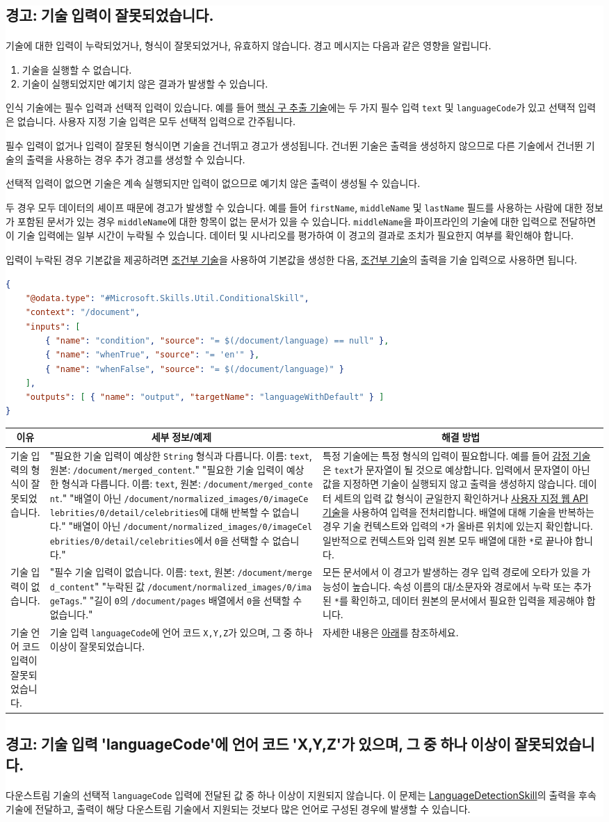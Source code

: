 <a name="could-not-execute-skill-because-a-skill-input-was-invalid"></a>

## <a name="warning-skill-input-was-invalid"></a>경고: 기술 입력이 잘못되었습니다.
기술에 대한 입력이 누락되었거나, 형식이 잘못되었거나, 유효하지 않습니다. 경고 메시지는 다음과 같은 영향을 알립니다.
1) 기술을 실행할 수 없습니다.
2) 기술이 실행되었지만 예기치 않은 결과가 발생할 수 있습니다.

인식 기술에는 필수 입력과 선택적 입력이 있습니다. 예를 들어 [핵심 구 추출 기술](cognitive-search-skill-keyphrases.md)에는 두 가지 필수 입력 `text` 및 `languageCode`가 있고 선택적 입력은 없습니다. 사용자 지정 기술 입력은 모두 선택적 입력으로 간주됩니다.

필수 입력이 없거나 입력이 잘못된 형식이면 기술을 건너뛰고 경고가 생성됩니다. 건너뛴 기술은 출력을 생성하지 않으므로 다른 기술에서 건너뛴 기술의 출력을 사용하는 경우 추가 경고를 생성할 수 있습니다.

선택적 입력이 없으면 기술은 계속 실행되지만 입력이 없으므로 예기치 않은 출력이 생성될 수 있습니다.

두 경우 모두 데이터의 셰이프 때문에 경고가 발생할 수 있습니다. 예를 들어 `firstName`, `middleName` 및 `lastName` 필드를 사용하는 사람에 대한 정보가 포함된 문서가 있는 경우 `middleName`에 대한 항목이 없는 문서가 있을 수 있습니다. `middleName`을 파이프라인의 기술에 대한 입력으로 전달하면 이 기술 입력에는 일부 시간이 누락될 수 있습니다. 데이터 및 시나리오를 평가하여 이 경고의 결과로 조치가 필요한지 여부를 확인해야 합니다.

입력이 누락된 경우 기본값을 제공하려면 [조건부 기술](cognitive-search-skill-conditional.md)을 사용하여 기본값을 생성한 다음, [조건부 기술](cognitive-search-skill-conditional.md)의 출력을 기술 입력으로 사용하면 됩니다.


```json
{
    "@odata.type": "#Microsoft.Skills.Util.ConditionalSkill",
    "context": "/document",
    "inputs": [
        { "name": "condition", "source": "= $(/document/language) == null" },
        { "name": "whenTrue", "source": "= 'en'" },
        { "name": "whenFalse", "source": "= $(/document/language)" }
    ],
    "outputs": [ { "name": "output", "targetName": "languageWithDefault" } ]
}
```

| 이유 | 세부 정보/예제 | 해결 방법 |
| --- | --- | --- |
| 기술 입력의 형식이 잘못되었습니다. | "필요한 기술 입력이 예상한 `String` 형식과 다릅니다. 이름: `text`, 원본: `/document/merged_content`."  "필요한 기술 입력이 예상한 형식과 다릅니다. 이름: `text`, 원본: `/document/merged_content`."  "배열이 아닌 `/document/normalized_images/0/imageCelebrities/0/detail/celebrities`에 대해 반복할 수 없습니다."  "배열이 아닌 `/document/normalized_images/0/imageCelebrities/0/detail/celebrities`에서 `0`을 선택할 수 없습니다." | 특정 기술에는 특정 형식의 입력이 필요합니다. 예를 들어 [감정 기술](cognitive-search-skill-sentiment.md)은 `text`가 문자열이 될 것으로 예상합니다. 입력에서 문자열이 아닌 값을 지정하면 기술이 실행되지 않고 출력을 생성하지 않습니다. 데이터 세트의 입력 값 형식이 균일한지 확인하거나 [사용자 지정 웹 API 기술](cognitive-search-custom-skill-web-api.md)을 사용하여 입력을 전처리합니다. 배열에 대해 기술을 반복하는 경우 기술 컨텍스트와 입력의 `*`가 올바른 위치에 있는지 확인합니다. 일반적으로 컨텍스트와 입력 원본 모두 배열에 대한 `*`로 끝나야 합니다. |
| 기술 입력이 없습니다. | "필수 기술 입력이 없습니다. 이름: `text`, 원본: `/document/merged_content`"  "누락된 값 `/document/normalized_images/0/imageTags`."  "길이 `0`의 `/document/pages` 배열에서 `0`을 선택할 수 없습니다." | 모든 문서에서 이 경고가 발생하는 경우 입력 경로에 오타가 있을 가능성이 높습니다. 속성 이름의 대/소문자와 경로에서 누락 또는 추가된 `*`를 확인하고, 데이터 원본의 문서에서 필요한 입력을 제공해야 합니다. |
| 기술 언어 코드 입력이 잘못되었습니다. | 기술 입력 `languageCode`에 언어 코드 `X,Y,Z`가 있으며, 그 중 하나 이상이 잘못되었습니다. | 자세한 내용은 [아래](cognitive-search-common-errors-warnings.md#skill-input-languagecode-has-the-following-language-codes-xyz-at-least-one-of-which-is-invalid)를 참조하세요. |

<a name="skill-input-languagecode-has-the-following-language-codes-xyz-at-least-one-of-which-is-invalid"></a>

## <a name="warning--skill-input-languagecode-has-the-following-language-codes-xyz-at-least-one-of-which-is-invalid"></a>경고: 기술 입력 'languageCode'에 언어 코드 'X,Y,Z'가 있으며, 그 중 하나 이상이 잘못되었습니다.
다운스트림 기술의 선택적 `languageCode` 입력에 전달된 값 중 하나 이상이 지원되지 않습니다. 이 문제는 [LanguageDetectionSkill](cognitive-search-skill-language-detection.md)의 출력을 후속 기술에 전달하고, 출력이 해당 다운스트림 기술에서 지원되는 것보다 많은 언어로 구성된 경우에 발생할 수 있습니다.

